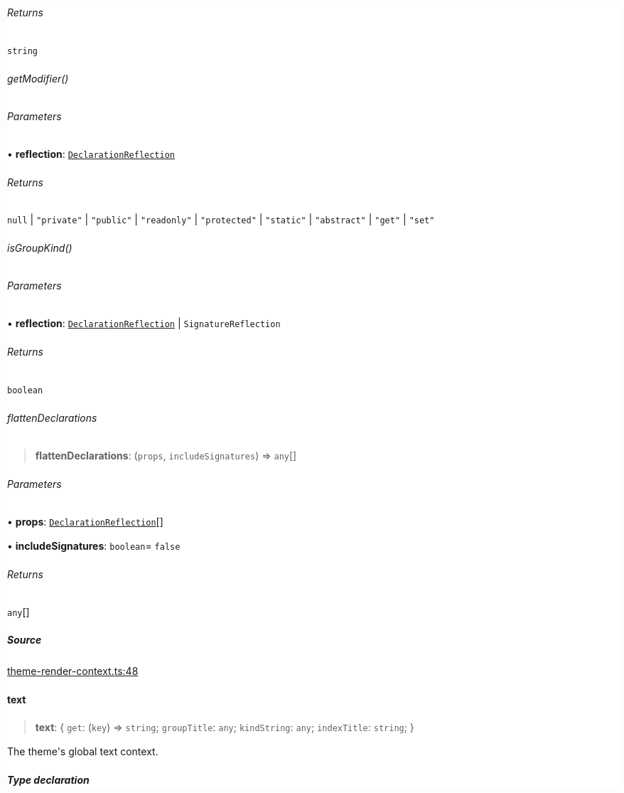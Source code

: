 ###### Returns

`string`

###### getModifier()

###### Parameters

• **reflection**: [`DeclarationReflection`](https://typedoc.org/api/classes/Models.DeclarationReflection.html)

###### Returns

`null` \| `"private"` \| `"public"` \| `"readonly"` \| `"protected"` \| `"static"` \| `"abstract"` \| `"get"` \| `"set"`

###### isGroupKind()

###### Parameters

• **reflection**: [`DeclarationReflection`](https://typedoc.org/api/classes/Models.DeclarationReflection.html) \| `SignatureReflection`

###### Returns

`boolean`

###### flattenDeclarations

> **flattenDeclarations**: (`props`, `includeSignatures`) => `any`[]

###### Parameters

• **props**: [`DeclarationReflection`](https://typedoc.org/api/classes/Models.DeclarationReflection.html)[]

• **includeSignatures**: `boolean`= `false`

###### Returns

`any`[]

##### Source

[theme-render-context.ts:48](https://github.com/tgreyuk/typedoc-plugin-markdown/blob/e0ce107e/packages/typedoc-plugin-markdown/src/theme/theme-render-context.ts#L48)

#### text

> **text**: \{
  `get`: (`key`) => `string`;
  `groupTitle`: `any`;
  `kindString`: `any`;
  `indexTitle`: `string`;
  }

The theme's global text context.

##### Type declaration
